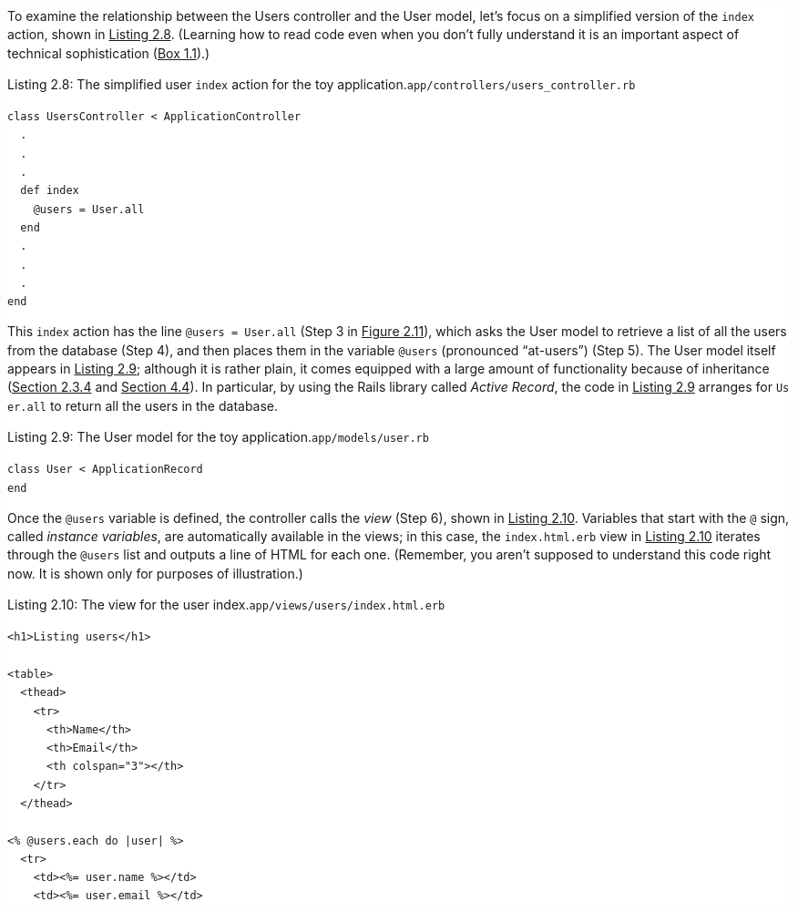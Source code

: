 To examine the relationship between the Users controller and the User model, let’s focus on a simplified version of the `index` action, shown in [Listing 2.8](https://www.railstutorial.org/book/toy_app#code-demo_index_action). (Learning how to read code even when you don’t fully understand it is an important aspect of technical sophistication ([Box 1.1](https://www.railstutorial.org/book/beginning#aside-technical_sophistication)).)

Listing 2.8: The simplified user `index` action for the toy application.`app/controllers/users_controller.rb`

```
class UsersController < ApplicationController
  .
  .
  .
  def index
    @users = User.all
  end
  .
  .
  .
end

```

This `index` action has the line `@users = User.all` (Step 3 in [Figure 2.11](https://www.railstutorial.org/book/toy_app#fig-mvc_detailed)), which asks the User model to retrieve a list of all the users from the database (Step 4), and then places them in the variable `@users` (pronounced “at-users”) (Step 5). The User model itself appears in [Listing 2.9](https://www.railstutorial.org/book/toy_app#code-demo_user_model); although it is rather plain, it comes equipped with a large amount of functionality because of inheritance ([Section 2.3.4](https://www.railstutorial.org/book/toy_app#sec-inheritance_hierarchies) and [Section 4.4](https://www.railstutorial.org/book/rails_flavored_ruby#sec-ruby_classes)). In particular, by using the Rails library called *Active Record*, the code in [Listing 2.9](https://www.railstutorial.org/book/toy_app#code-demo_user_model) arranges for `User.all` to return all the users in the database.

Listing 2.9: The User model for the toy application.`app/models/user.rb`

```
class User < ApplicationRecord
end

```

Once the `@users` variable is defined, the controller calls the *view* (Step 6), shown in [Listing 2.10](https://www.railstutorial.org/book/toy_app#code-demo_index_view). Variables that start with the `@` sign, called *instance variables*, are automatically available in the views; in this case, the `index.html.erb` view in [Listing 2.10](https://www.railstutorial.org/book/toy_app#code-demo_index_view) iterates through the `@users` list and outputs a line of HTML for each one. (Remember, you aren’t supposed to understand this code right now. It is shown only for purposes of illustration.)

Listing 2.10: The view for the user index.`app/views/users/index.html.erb`

```
<h1>Listing users</h1>

<table>
  <thead>
    <tr>
      <th>Name</th>
      <th>Email</th>
      <th colspan="3"></th>
    </tr>
  </thead>

<% @users.each do |user| %>
  <tr>
    <td><%= user.name %></td>
    <td><%= user.email %></td>
```